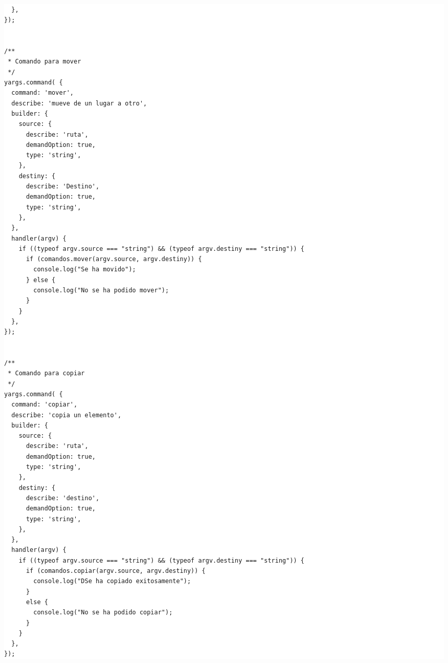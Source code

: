 ``` 
  },
});


/**
 * Comando para mover
 */
yargs.command( {
  command: 'mover',
  describe: 'mueve de un lugar a otro',
  builder: {
    source: {
      describe: 'ruta',
      demandOption: true,
      type: 'string',
    },
    destiny: {
      describe: 'Destino',
      demandOption: true,
      type: 'string',
    },
  },
  handler(argv) {
    if ((typeof argv.source === "string") && (typeof argv.destiny === "string")) {
      if (comandos.mover(argv.source, argv.destiny)) {
        console.log("Se ha movido");
      } else {
        console.log("No se ha podido mover");
      }
    }
  },
});


/**
 * Comando para copiar
 */
yargs.command( {
  command: 'copiar',
  describe: 'copia un elemento',
  builder: {
    source: {
      describe: 'ruta',
      demandOption: true,
      type: 'string',
    },
    destiny: {
      describe: 'destino',
      demandOption: true,
      type: 'string',
    },
  },
  handler(argv) {
    if ((typeof argv.source === "string") && (typeof argv.destiny === "string")) {
      if (comandos.copiar(argv.source, argv.destiny)) {
        console.log("DSe ha copiado exitosamente");
      }
      else {
        console.log("No se ha podido copiar");
      }
    }
  },
});
```